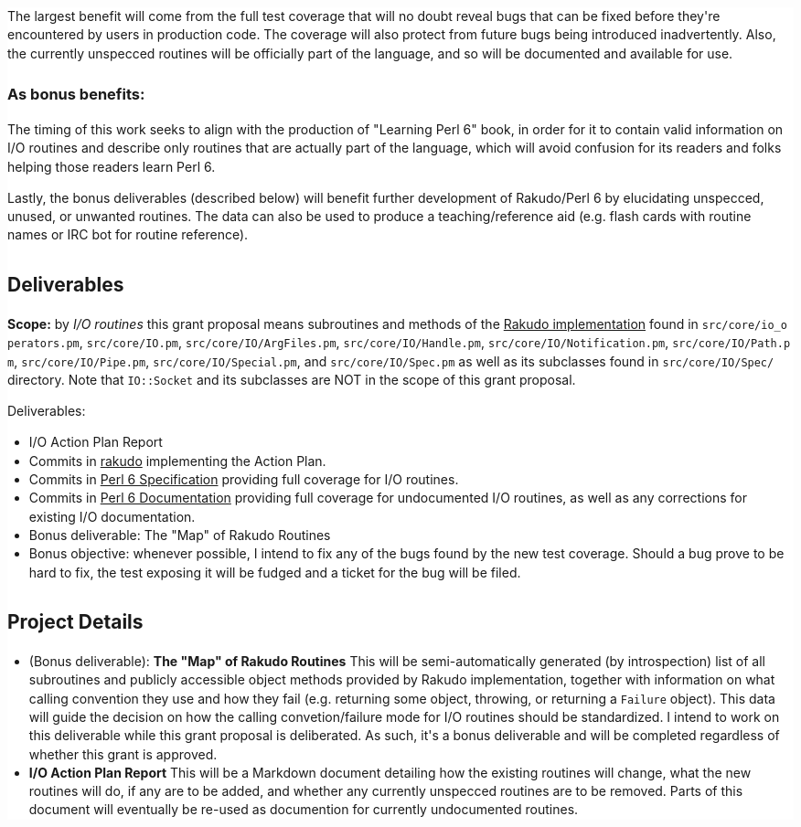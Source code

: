 The largest benefit will come from the full test coverage that will no doubt
reveal bugs that can be fixed before they're encountered by users in
production code. The coverage will also protect from future bugs being
introduced inadvertently. Also, the currently unspecced routines will be
officially part of the language, and so will be documented and available for
use.

### __As bonus benefits:__

The timing of this work seeks to align with the production of "Learning Perl 6"
book, in order for it to contain valid information on I/O routines and
describe only routines that are actually part of the language, which will
avoid confusion for its readers and folks helping those readers learn Perl 6.

Lastly, the bonus deliverables (described below) will benefit further
development of Rakudo/Perl 6 by elucidating unspecced, unused, or unwanted
routines. The data can also be used to produce a teaching/reference aid
(e.g. flash cards with routine names or IRC bot for routine reference).




## Deliverables

__Scope:__ by _I/O routines_ this grant proposal means subroutines and
methods of the [Rakudo implementation](https://github.com/rakudo/rakudo/)
found in `src/core/io_operators.pm`,
`src/core/IO.pm`, `src/core/IO/ArgFiles.pm`, `src/core/IO/Handle.pm`,
`src/core/IO/Notification.pm`, `src/core/IO/Path.pm`, `src/core/IO/Pipe.pm`,
`src/core/IO/Special.pm`, and `src/core/IO/Spec.pm` as well as its
subclasses found in `src/core/IO/Spec/` directory. Note that `IO::Socket` and
its subclasses are NOT in the scope of this grant proposal.

Deliverables:

- I/O Action Plan Report
- Commits in [rakudo](https://github.com/rakudo/rakudo/) implementing
the Action Plan.
- Commits in [Perl 6 Specification](https://github.com/perl6/roast)
providing full coverage for I/O routines.
- Commits in [Perl 6 Documentation](https://github.com/perl6/doc)
providing full coverage for undocumented I/O routines, as well as any
corrections for existing I/O documentation.
- Bonus deliverable: The "Map" of Rakudo Routines
- Bonus objective: whenever possible, I intend to fix any of the bugs
found by the new test coverage. Should a bug prove to be hard to fix,
the test exposing it will be fudged and a ticket for the bug will be filed.

## Project Details

- (Bonus deliverable): __The "Map" of Rakudo Routines__
This will be semi-automatically generated (by introspection) list of all
subroutines and publicly accessible object methods provided by Rakudo
implementation, together with information on what calling convention they
use and how they fail (e.g. returning some object, throwing, or returning
a `Failure` object). This data will guide the decision on how the calling convetion/failure mode for I/O routines should be standardized. I intend
to work on this deliverable while this grant proposal is deliberated. As
such, it's a bonus deliverable and will be completed regardless of whether
this grant is approved.
- __I/O Action Plan Report__
This will be a Markdown document detailing how the existing routines will
change, what the new routines will do, if any are to be added, and whether
any currently unspecced routines are to be removed. Parts of this document
will eventually be re-used as documention for currently undocumented
routines.